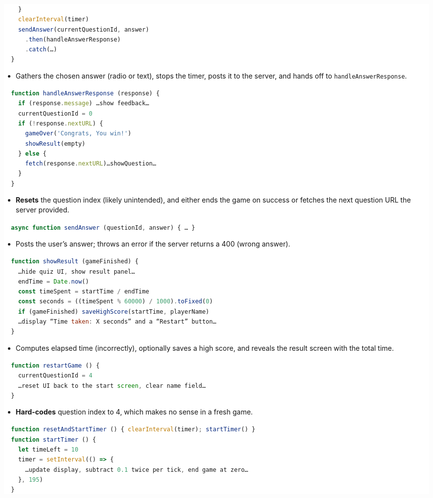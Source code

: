 ```js
    }
    clearInterval(timer)
    sendAnswer(currentQuestionId, answer)
      .then(handleAnswerResponse)
      .catch(…)
  }
```

* Gathers the chosen answer (radio or text), stops the timer, posts it to the server, and hands off to `handleAnswerResponse`.

```js
  function handleAnswerResponse (response) {
    if (response.message) …show feedback…
    currentQuestionId = 0
    if (!response.nextURL) {
      gameOver('Congrats, You win!')
      showResult(empty)
    } else {
      fetch(response.nextURL)…showQuestion…
    }
  }
```

* **Resets** the question index (likely unintended), and either ends the game on success or fetches the next question URL the server provided.

```js
  async function sendAnswer (questionId, answer) { … }
```

* Posts the user’s answer; throws an error if the server returns a 400 (wrong answer).

```js
  function showResult (gameFinished) {
    …hide quiz UI, show result panel…
    endTime = Date.now()
    const timeSpent = startTime / endTime 
    const seconds = ((timeSpent % 60000) / 1000).toFixed(0)
    if (gameFinished) saveHighScore(startTime, playerName)
    …display “Time taken: X seconds” and a “Restart” button…
  }
```

* Computes elapsed time (incorrectly), optionally saves a high score, and reveals the result screen with the total time.

```js
  function restartGame () {
    currentQuestionId = 4 
    …reset UI back to the start screen, clear name field…
  }
```

* **Hard-codes** question index to 4, which makes no sense in a fresh game.

```js
  function resetAndStartTimer () { clearInterval(timer); startTimer() }
  function startTimer () {
    let timeLeft = 10
    timer = setInterval(() => {
      …update display, subtract 0.1 twice per tick, end game at zero…
    }, 195)
  }
```
